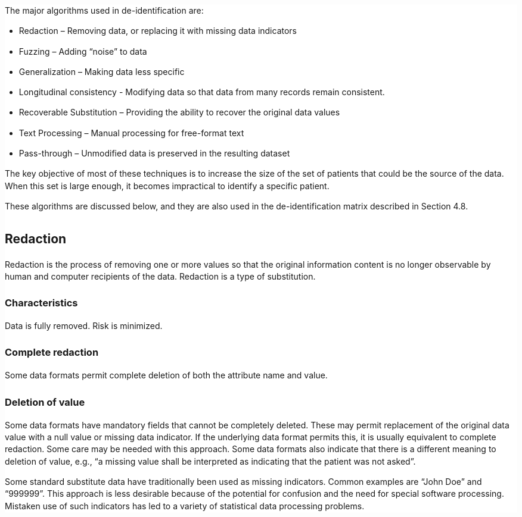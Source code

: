 The major algorithms used in de-identification are:

-   Redaction – Removing data, or replacing it with missing data
    indicators

-   Fuzzing – Adding “noise” to data

-   Generalization – Making data less specific

-   Longitudinal consistency - Modifying data so that data from many
    records remain consistent.

-   Recoverable Substitution – Providing the ability to recover the
    original data values

-   Text Processing – Manual processing for free-format text

-   Pass-through – Unmodified data is preserved in the resulting dataset

The key objective of most of these techniques is to increase the size of
the set of patients that could be the source of the data. When this set
is large enough, it becomes impractical to identify a specific patient.

These algorithms are discussed below, and they are also used in the
de-identification matrix described in Section 4.8.

## Redaction

Redaction is the process of removing one or more values so that the
original information content is no longer observable by human and
computer recipients of the data. Redaction is a type of substitution.

### Characteristics

Data is fully removed. Risk is minimized.

### Complete redaction

Some data formats permit complete deletion of both the attribute name
and value.

### Deletion of value

Some data formats have mandatory fields that cannot be completely
deleted. These may permit replacement of the original data value with a
null value or missing data indicator. If the underlying data format
permits this, it is usually equivalent to complete redaction. Some care
may be needed with this approach. Some data formats also indicate that
there is a different meaning to deletion of value, e.g., “a missing
value shall be interpreted as indicating that the patient was not
asked”.

Some standard substitute data have traditionally been used as missing
indicators. Common examples are “John Doe” and “999999”. This approach
is less desirable because of the potential for confusion and the need
for special software processing. Mistaken use of such indicators has led
to a variety of statistical data processing problems.

